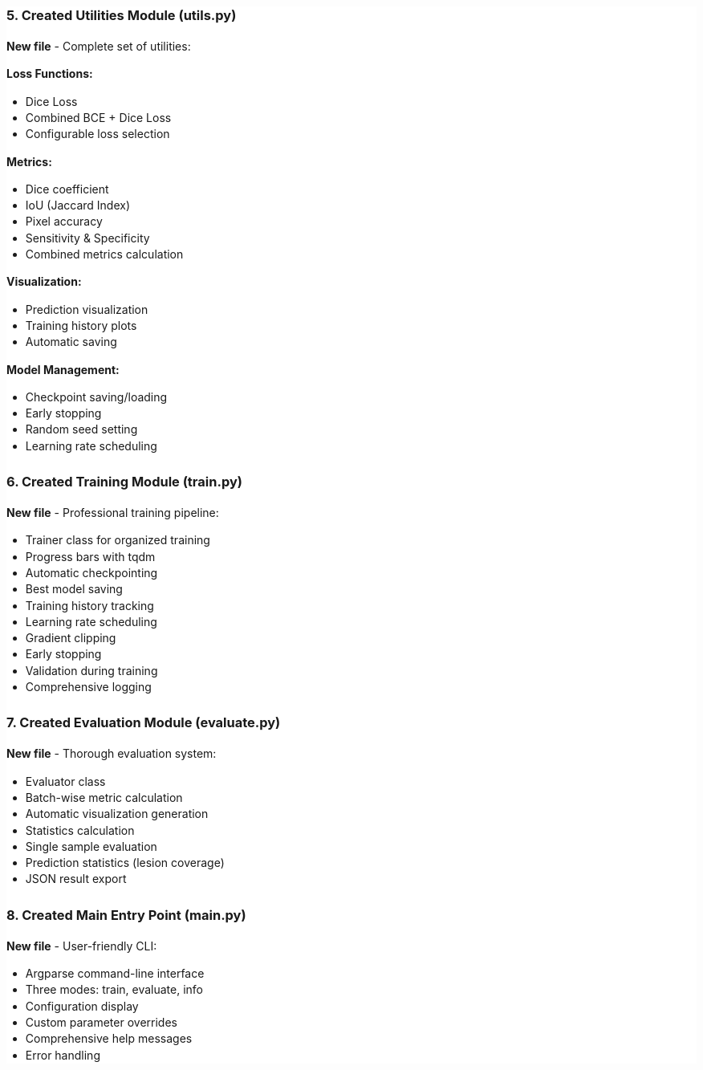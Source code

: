 ### 5. Created Utilities Module (utils.py)
**New file** - Complete set of utilities:

**Loss Functions:**
- Dice Loss
- Combined BCE + Dice Loss
- Configurable loss selection

**Metrics:**
- Dice coefficient
- IoU (Jaccard Index)
- Pixel accuracy
- Sensitivity & Specificity
- Combined metrics calculation

**Visualization:**
- Prediction visualization
- Training history plots
- Automatic saving

**Model Management:**
- Checkpoint saving/loading
- Early stopping
- Random seed setting
- Learning rate scheduling

### 6. Created Training Module (train.py)
**New file** - Professional training pipeline:
- Trainer class for organized training
- Progress bars with tqdm
- Automatic checkpointing
- Best model saving
- Training history tracking
- Learning rate scheduling
- Gradient clipping
- Early stopping
- Validation during training
- Comprehensive logging

### 7. Created Evaluation Module (evaluate.py)
**New file** - Thorough evaluation system:
- Evaluator class
- Batch-wise metric calculation
- Automatic visualization generation
- Statistics calculation
- Single sample evaluation
- Prediction statistics (lesion coverage)
- JSON result export

### 8. Created Main Entry Point (main.py)
**New file** - User-friendly CLI:
- Argparse command-line interface
- Three modes: train, evaluate, info
- Configuration display
- Custom parameter overrides
- Comprehensive help messages
- Error handling
